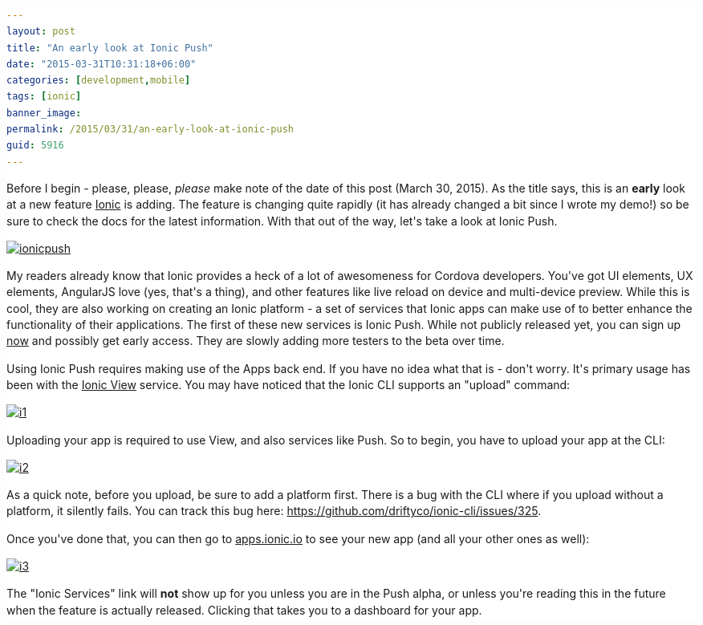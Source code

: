 ```yaml
---
layout: post
title: "An early look at Ionic Push"
date: "2015-03-31T10:31:18+06:00"
categories: [development,mobile]
tags: [ionic]
banner_image: 
permalink: /2015/03/31/an-early-look-at-ionic-push
guid: 5916
---
```


Before I begin - please, please, <i>please</i> make note of the date of this post (March 30, 2015). As the title says, this is an <strong>early</strong> look at a new feature <a href="http://ionicframework.com">Ionic</a> is adding. The feature is changing quite rapidly (it has already changed a bit since I wrote my demo!) so be sure to check the docs for the latest information. With that out of the way, let's take a look at Ionic Push.



<a href="http://www.raymondcamden.com/wp-content/uploads/2015/03/ionicpush.png"><img src="https://static.raymondcamden.com/images/wp-content/uploads/2015/03/ionicpush.png" alt="ionicpush" width="612" height="224" class="alignnone size-full wp-image-5917" /></a>

My readers already know that Ionic provides a heck of a lot of awesomeness for Cordova developers. You've got UI elements, UX elements, AngularJS love (yes, that's a thing), and other features like live reload on device and multi-device preview. While this is cool, they are also working on creating an Ionic platform - a set of services that Ionic apps can make use of to better enhance the functionality of their applications. The first of these new services is Ionic Push. While not publicly released yet, you can sign up <a href="https://apps.ionic.io/landing/push">now</a> and possibly get early access. They are slowly adding more testers to the beta over time. 

Using Ionic Push requires making use of the Apps back end. If you have no idea what that is - don't worry. It's primary usage has been with the <a href="http://view.ionic.io/">Ionic View</a> service. You may have noticed that the Ionic CLI supports an "upload" command:

<a href="http://www.raymondcamden.com/wp-content/uploads/2015/03/i1.png"><img src="https://static.raymondcamden.com/images/wp-content/uploads/2015/03/i1.png" alt="i1" width="600" height="195" class="alignnone size-full wp-image-5918" /></a>

Uploading your app is required to use View, and also services like Push. So to begin, you have to upload your app at the CLI:

<a href="http://www.raymondcamden.com/wp-content/uploads/2015/03/i2.png"><img src="https://static.raymondcamden.com/images/wp-content/uploads/2015/03/i2.png" alt="i2" width="600" height="94" class="alignnone size-full wp-image-5919" /></a>

As a quick note, before you upload, be sure to add a platform first. There is a bug with the CLI where if you upload without a platform, it silently fails. You can track this bug here: <a href="https://github.com/driftyco/ionic-cli/issues/325">https://github.com/driftyco/ionic-cli/issues/325</a>.

Once you've done that, you can then go to <a href="http://apps.ionic.io">apps.ionic.io</a> to see your new app (and all your other ones as well):

<a href="http://www.raymondcamden.com/wp-content/uploads/2015/03/i3.png"><img src="https://static.raymondcamden.com/images/wp-content/uploads/2015/03/i3.png" alt="i3" width="800" height="436" class="alignnone size-full wp-image-5920" /></a>

The "Ionic Services" link will <strong>not</strong> show up for you unless you are in the Push alpha, or unless you're reading this in the future when the feature is actually released. Clicking that takes you to a dashboard for your app. 
